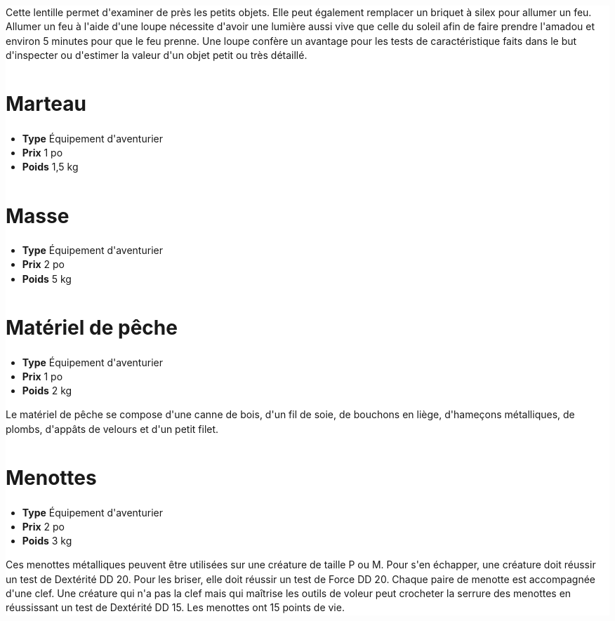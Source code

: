 Cette lentille permet d'examiner de près les petits objets. Elle peut également remplacer un briquet à silex pour allumer un feu. Allumer un feu à l'aide d'une loupe nécessite d'avoir une lumière aussi vive que celle du soleil afin de faire prendre l'amadou et environ 5 minutes pour que le feu prenne. Une loupe confère un avantage pour les tests de caractéristique faits dans le but d'inspecter ou d'estimer la valeur d'un objet petit ou très détaillé.





# Marteau

- **Type** Équipement d'aventurier
- **Prix** 1 po
- **Poids** 1,5 kg





# Masse

- **Type** Équipement d'aventurier
- **Prix** 2 po
- **Poids** 5 kg





# Matériel de pêche

- **Type** Équipement d'aventurier
- **Prix** 1 po
- **Poids** 2 kg

Le matériel de pêche se compose d'une canne de bois, d'un fil de soie, de bouchons en liège, d'hameçons métalliques, de plombs, d'appâts de velours et d'un petit filet.





# Menottes

- **Type** Équipement d'aventurier
- **Prix** 2 po
- **Poids** 3 kg

Ces menottes métalliques peuvent être utilisées sur une créature de taille P ou M. Pour s'en échapper, une créature doit réussir un test de Dextérité DD 20. Pour les briser, elle doit réussir un test de Force DD 20. Chaque paire de menotte est accompagnée d'une clef. Une créature qui n'a pas la clef mais qui maîtrise les outils de voleur peut crocheter la serrure des menottes en réussissant un test de Dextérité DD 15. Les menottes ont 15 points de vie.



